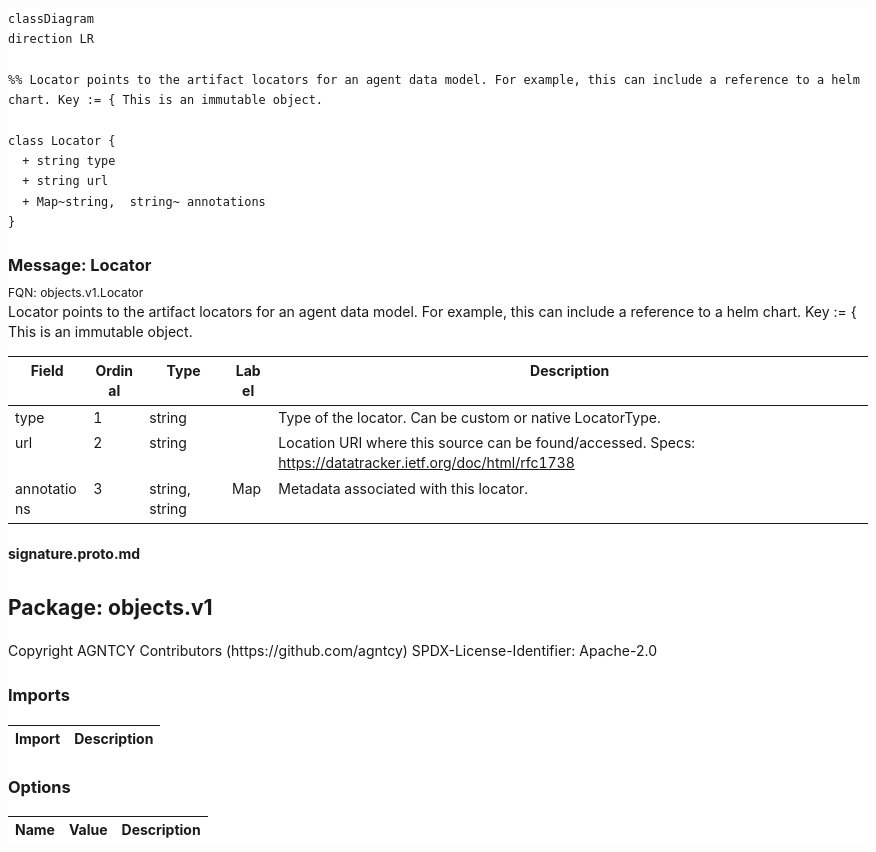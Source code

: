 ```mermaid
classDiagram
direction LR

%% Locator points to the artifact locators for an agent data model. For example, this can include a reference to a helm chart. Key := { This is an immutable object.

class Locator {
  + string type
  + string url
  + Map~string,  string~ annotations
}

```

### Message: Locator
<div style="font-size: 12px; margin-top: -10px;" class="fqn">FQN: objects.v1.Locator</div>

<div class="comment"><span>Locator points to the artifact locators for an agent data model. For example, this can include a reference to a helm chart. Key := { This is an immutable object.</span><br/></div>

| Field       | Ordinal | Type           | Label | Description                                                                                                 |
|-------------|---------|----------------|-------|-------------------------------------------------------------------------------------------------------------|
| type        | 1       | string         |       | Type of the locator. Can be custom or native LocatorType.                                                   |
| url         | 2       | string         |       | Location URI where this source can be found/accessed. Specs: https://datatracker.ietf.org/doc/html/rfc1738  |
| annotations | 3       | string, string | Map   | Metadata associated with this locator.                                                                      |










#### signature.proto.md

## Package: objects.v1

<div class="comment"><span>Copyright AGNTCY Contributors (https://github.com/agntcy) SPDX-License-Identifier: Apache-2.0</span><br/></div>

### Imports

| Import | Description |
|--------|-------------|



### Options

| Name | Value | Description |
|------|-------|-------------|
